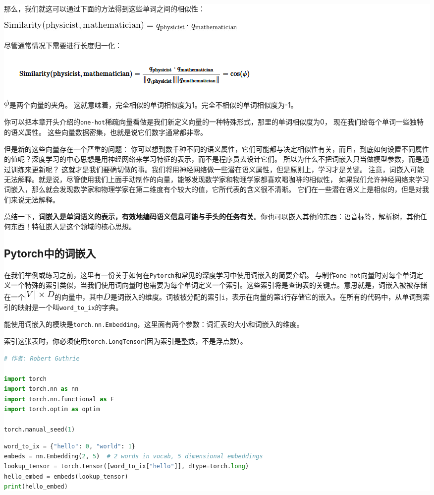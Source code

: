 那么，我们就这可以通过下面的方法得到这些单词之间的相似性：

![](./img/8b4e6bfa073defa91d3f23cdec8f1f0e.jpg)

尽管通常情况下需要进行长度归一化：

![](./img/320ccbbf907b47c4b407365b392e4367.jpg)

![](./img/1ed346930917426bc46d41e22cc525ec.jpg)是两个向量的夹角。 这就意味着，完全相似的单词相似度为1。完全不相似的单词相似度为-1。

你可以把本章开头介绍的`one-hot`稀疏向量看做是我们新定义向量的一种特殊形式，那里的单词相似度为0， 现在我们给每个单词一些独特的语义属性。 这些向量数据密集，也就是说它们数字通常都非零。

但是新的这些向量存在一个严重的问题： 你可以想到数千种不同的语义属性，它们可能都与决定相似性有关，而且，到底如何设置不同属性的值呢？深度学习的中心思想是用神经网络来学习特征的表示，而不是程序员去设计它们。 所以为什么不把词嵌入只当做模型参数，而是通过训练来更新呢？ 这就才是我们要确切做的事。我们将用神经网络做一些潜在语义属性，但是原则上，学习才是关键。 注意，词嵌入可能无法解释。就是说，尽管使用我们上面手动制作的向量，能够发现数学家和物理学家都喜欢喝咖啡的相似性， 如果我们允许神经网络来学习词嵌入，那么就会发现数学家和物理学家在第二维度有个较大的值，它所代表的含义很不清晰。 它们在一些潜在语义上是相似的，但是对我们来说无法解释。

总结一下，**词嵌入是单词语义的表示，有效地编码语义信息可能与手头的任务有关**。你也可以嵌入其他的东西：语音标签，解析树，其他任何东西！特征嵌入是这个领域的核心思想。

## Pytorch中的词嵌入

在我们举例或练习之前，这里有一份关于如何在`Pytorch`和常见的深度学习中使用词嵌入的简要介绍。 与制作`one-hot`向量时对每个单词定义一个特殊的索引类似，当我们使用词向量时也需要为每个单词定义一个索引。这些索引将是查询表的关键点。意思就是，词嵌入被被存储在一个![](./img/2b13c62ff7b8f4c26887bf369a4e44c8.jpg)的向量中，其中![](./img/f623e75af30e62bbd73d6df5b50bb7b5.jpg)是词嵌入的维度。词被被分配的索引`i`，表示在向量的第`i`行存储它的嵌入。在所有的代码中，从单词到索引的映射是一个叫`word_to_ix`的字典。

能使用词嵌入的模块是`torch.nn.Embedding`，这里面有两个参数：词汇表的大小和词嵌入的维度。

索引这张表时，你必须使用`torch.LongTensor`(因为索引是整数，不是浮点数）。

```py
# 作者: Robert Guthrie

import torch
import torch.nn as nn
import torch.nn.functional as F
import torch.optim as optim

torch.manual_seed(1)

```

```py
word_to_ix = {"hello": 0, "world": 1}
embeds = nn.Embedding(2, 5)  # 2 words in vocab, 5 dimensional embeddings
lookup_tensor = torch.tensor([word_to_ix["hello"]], dtype=torch.long)
hello_embed = embeds(lookup_tensor)
print(hello_embed)

```
